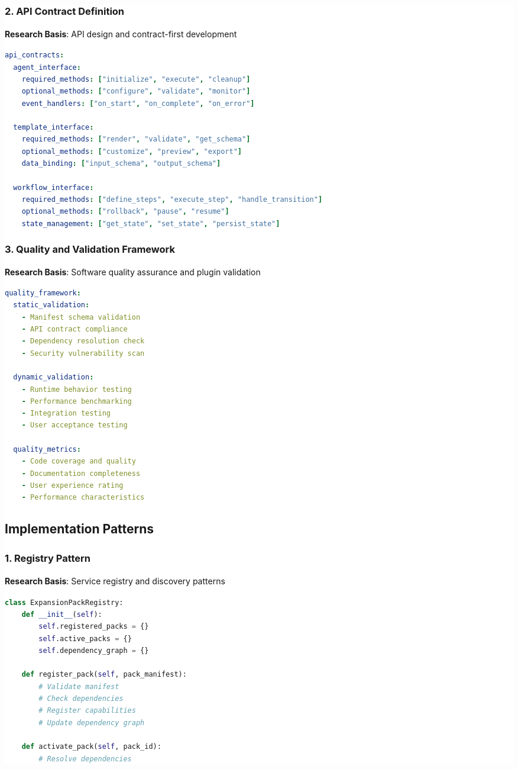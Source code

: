 
### 2. API Contract Definition
**Research Basis**: API design and contract-first development
```yaml
api_contracts:
  agent_interface:
    required_methods: ["initialize", "execute", "cleanup"]
    optional_methods: ["configure", "validate", "monitor"]
    event_handlers: ["on_start", "on_complete", "on_error"]
    
  template_interface:
    required_methods: ["render", "validate", "get_schema"]
    optional_methods: ["customize", "preview", "export"]
    data_binding: ["input_schema", "output_schema"]
    
  workflow_interface:
    required_methods: ["define_steps", "execute_step", "handle_transition"]
    optional_methods: ["rollback", "pause", "resume"]
    state_management: ["get_state", "set_state", "persist_state"]
```

### 3. Quality and Validation Framework
**Research Basis**: Software quality assurance and plugin validation
```yaml
quality_framework:
  static_validation:
    - Manifest schema validation
    - API contract compliance
    - Dependency resolution check
    - Security vulnerability scan
    
  dynamic_validation:
    - Runtime behavior testing
    - Performance benchmarking
    - Integration testing
    - User acceptance testing
    
  quality_metrics:
    - Code coverage and quality
    - Documentation completeness
    - User experience rating
    - Performance characteristics
```

## Implementation Patterns

### 1. Registry Pattern
**Research Basis**: Service registry and discovery patterns
```python
class ExpansionPackRegistry:
    def __init__(self):
        self.registered_packs = {}
        self.active_packs = {}
        self.dependency_graph = {}
    
    def register_pack(self, pack_manifest):
        # Validate manifest
        # Check dependencies
        # Register capabilities
        # Update dependency graph
        
    def activate_pack(self, pack_id):
        # Resolve dependencies
```